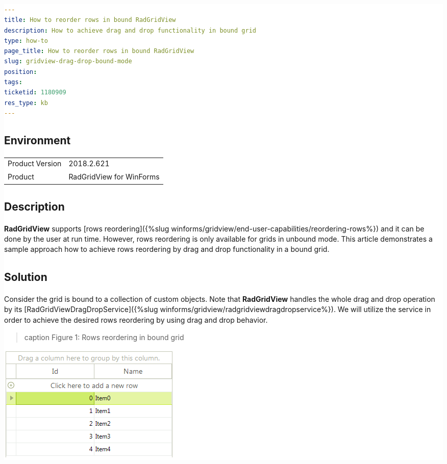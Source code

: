 ```yaml
---
title: How to reorder rows in bound RadGridView
description: How to achieve drag and drop functionality in bound grid
type: how-to
page_title: How to reorder rows in bound RadGridView
slug: gridview-drag-drop-bound-mode
position: 
tags: 
ticketid: 1180909
res_type: kb
---
```


## Environment
<table>
	<tr>
		<td>Product Version</td>
		<td>2018.2.621</td>
	</tr>
	<tr>
		<td>Product</td>
		<td>RadGridView for WinForms</td>
	</tr>
</table>


## Description

**RadGridView** supports [rows reordering]({%slug winforms/gridview/end-user-capabilities/reordering-rows%}) and it can be done by the user at run time. However, rows reordering is only available for grids in unbound mode. This article demonstrates a sample approach how to achieve rows reordering by drag and drop functionality in a bound grid.

## Solution

Consider the grid is bound to a collection of custom objects. Note that **RadGridView** handles the whole drag and drop operation by its [RadGridViewDragDropService]({%slug winforms/gridview/radgridviewdragdropservice%}). We will utilize the service in order to achieve the desired rows reordering by using drag and drop behavior. 

>caption Figure 1: Rows reordering in bound grid

![gridview-drag-drop-bound-mode 001](images/gridview-drag-drop-bound-mode001.gif)
